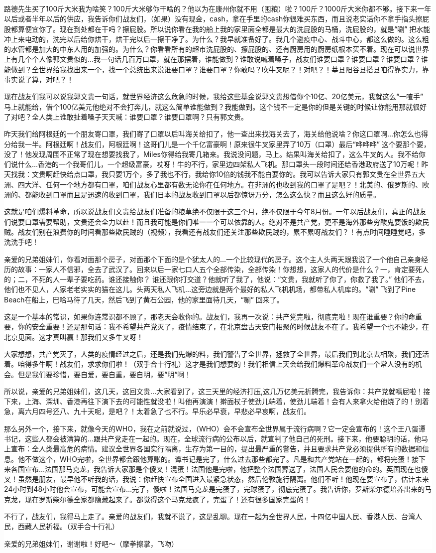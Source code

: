 路德先生买了100斤大米我为啥笑？100斤大米够你干啥的？他以为在康州你就不用（囤粮）啦？100斤？1000斤大米你都不够。接下来一年以后或者半年以后的供应，我告诉你们战友们，（如果）没有现金，cash，拿在手里的cash你很难买东西，而且说老实话你不拿手指头擦屁股都算便宜你了。现在到处都在干吗？擦屁股。所以说你看在我的船上我的家里面全都是最大的洗屁股的马桶，洗屁股的，就是“唰” 把水能冲上来电动的，洗完以后给你烘干，烘干完以后一擦干净了。为什么？我早就准备好了。我几个避疫中心、战斗中心，都这么做的。这么粗的水管都是加大的中东人用的加强的。为什么？你看看所有的超市洗屁股的、擦屁股的、还有厨房用的厨房纸根本买不着。现在可以说世界上有几个个人像郭文贵似的…我一句话几百万口罩，就在那摆着，谁能做到？谁敢说喊着嗓子，战友们谁要口罩？谁要口罩？谁要口罩？谁能做到？全世界给我找出来一个，找一个总统出来说谁要口罩？谁要口罩？你敢吗？吹牛叉呢？！对吧？！莘县阳谷县搭县咱得靠实力，靠事实说了算，对吧？！

现在战友们我可以说我郭文贵一句话，就世界经济这么危急的时候，我给这些基金说郭文贵想借你个10亿、20亿美元，我就这么“一喳手” 马上就能给，借个100亿美元他绝对不会打奔儿，就这么简单谁能做到？我能做到。这个钱不一定是你的但是关键的时候让你能用那就很好了对吧？全人类上谁敢扯着嗓子天天喊：谁要口罩？谁要口罩啊？只有郭文贵。

昨天我们给阿根廷的一个朋友寄口罩，我们寄了口罩以后叫海关给扣了，他一查出来找海关去了，海关给他说啥？你这口罩啊…你怎么也得分给我一半。阿根廷啊！战友们，阿根廷啊！这哥们儿是一个千亿富豪啊！原来很牛叉家里弄了10万（口罩）最后“哗哗哗” 这个要那个要，没了！他发现周围不正常了现在想要找我了，Miles你得给我寄几箱来。我说没问题，马上。结果叫海关给扣了，这么牛叉的人。我不给你们说什么…香港的一个我哥们儿，一个超级富豪，哎呀！牛的不行，家里边四架私人飞机。那口罩头一段时间还给香港政府送了10万呢！昨天找我：文贵啊赶快给点口罩，我只要1万个，多了我也不行，我给你10倍的钱我不能白要你的。我可以告诉大家只有郭文贵在全世界五大洲、四大洋、任何一个地方都有口罩，咱们战友心里都有数无论你在任何地方。在非洲的也收到我的口罩了是吧？！北美的、俄罗斯的、欧洲的、都能收到口罩而且是迅速的收到口罩，我们日本的战友收到口罩以后都惊讶万分，怎么这么快？而且这么好的质量。

这就是咱们爆料革命，所以说战友们文贵给战友们准备的粮草绝不仅限于这三个月，绝不仅限于今年8月份。一年以后战友们，真正的战友们说要口罩需要帮助，文贵还会全力以赴！而且我可能是你们唯一一个可以依靠的人。绝对不是共产党，更不是海外那些穷酸鬼要饭的欺民贼。战友们别在浪费你的时间看那些欺民贼的（视频），我看还有战友们还关注那些欺民贼的，累不累呀战友们？！有点时间睡睡觉吧，多洗洗手吧！

亲爱的兄弟姐妹们，你看对面那个房子，对面那个下面的是个犹太人的…一个比较现代的房子。这个主人头两天跟我说了一个他自己亲身经历的故事：一家人不信邪，全去了武汉了。回来以后一家七口人五个全部传染，全部传染！你想想，这家人的代价是什么？一，肯定要死人的；二，不死的人一辈子要吃药。谁还接触你？ 谁还跟你打交道？他就听了我了，他说：“文贵，我就听了你了，你救了我了。” 他们不去，他们也不见人，人家老老实实的猫在这儿。头两天私人飞机…这旁边就是两个最好的私人飞机机场，都带私人机库的。“唰” 飞到了Pine Beach在船上，巴哈马待了几天，然后飞到了黄石公园，他的家里面待几天，“唰” 回来了。

这是一个基本的常识，如果你连常识都不顾了，那老天会收你的。战友们，我再一次说：共产党完啦，彻底完啦！现在谁重要？你的命重要，你的安全重要！还是那句话：我不希望共产党灭了，疫情结束了，在北京盘古天安门相聚的时候战友不在了。我希望一个也不能少，在北京见面。这才真叫赢！那我们又多牛叉呀！

大家想想，共产党灭了，人类的疫情经过之后，还是我们先爆的料，我们警告了全世界，拯救了全世界，最后我们到北京去相聚，我们还活着。咱得多牛啊！战友们，求求你们啦！（双手合十行礼）这才是我们想要的！我们相信上天会给我们爆料革命战友们一个常人没有的机会。但是我们要珍惜，要自爱，要自重，要自明，要“明“啊！

所以说，亲爱的兄弟姐妹们，这几天，这回文贵…大家看到了，这三天里的经济打压,这几万亿美元折腾完，我告诉你：共产党就嗝屁啦！接下来，上海、深圳、香港再往下演下去的可能性就没啦！叫他再演演！擀面杖子使劲儿端着，使劲儿端着！会有人来拿火给他烧了的！别着急，离六月四号还八、九十天呢，是吧？！太着急了也不行。早乐必早衰，早悲必早哀啊，战友们。

那么另外一个，接下来，就像今天的WHO，我在之前就说过，（WHO）会不会宣布全世界属于流行病啊？它一定会宣布的！这个王八蛋谭书记，这些人都会被清算的…跟共产党走在一起的。现在，全球流行病的公布以后，就宣判了他自己的死刑。接下来，他要聪明的话，他马上宣布：全人类最高危的病情。建议全世界各国实行隔离，生存为第一目的，提出最严重的警告，并且要求共产党必须提供所有的数据和信息。他不做这个，WHO完啦，全世界都会跟他算账的。谭书记是完了，什么过去那些都完了。凡是和共产党站在一起的，都将完蛋！接下来各国宣布…法国那马克龙，我告诉大家那是个傻叉！混蛋！法国他是完啦，他把整个法国葬送了，法国人民会要他的命的。英国现在也傻叉！虽然是朋友，最早他不听我的话，我说：你赶快宣布全国进入最紧急状态，然后伦敦施行隔离。他们不听！他现在要宣布了，估计未来24小时到48小时他会宣布，可能会宣布…完了，傻啦！法国马克龙是完蛋了，完球蛋了，彻底完蛋了。我告诉你，罗斯柴尔德培养出来的马克龙，现在罗斯柴尔德全家都隐藏起来了。都觉得这个马克龙疯了，完蛋了！还有很多国家完蛋的！

不行了，战友们，我得马上走了。亲爱的战友们，我就不说了，这是乱聊。现在一起为全世界人民，十四亿中国人民、香港人民、台湾人民，西藏人民祈福。（双手合十行礼）

亲爱的兄弟姐妹们，谢谢啦！好吧～（摩拳擦掌，飞吻）
